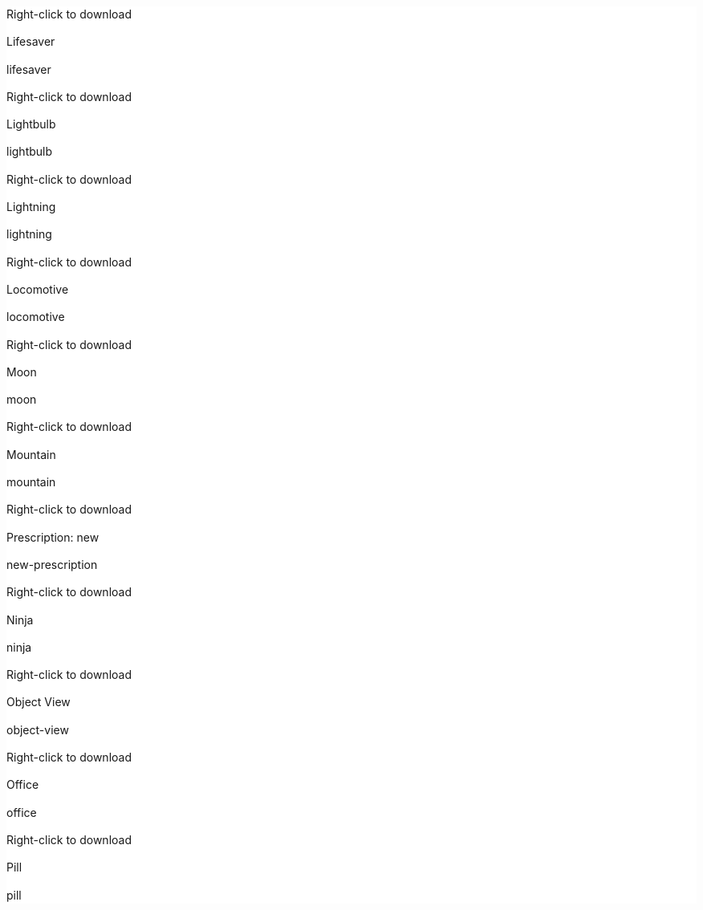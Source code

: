 Right-click to download

Lifesaver

lifesaver

Right-click to download

Lightbulb

lightbulb

Right-click to download

Lightning

lightning

Right-click to download

Locomotive

locomotive

Right-click to download

Moon

moon

Right-click to download

Mountain

mountain

Right-click to download

Prescription: new

new-prescription

Right-click to download

Ninja

ninja

Right-click to download

Object View

object-view

Right-click to download

Office

office

Right-click to download

Pill

pill
